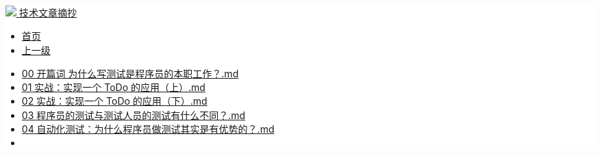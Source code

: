 <!DOCTYPE html>

<html xmlns="http://www.w3.org/1999/xhtml">
<head>
<head>
<meta content="text/html; charset=utf-8" http-equiv="Content-Type"/>
<meta content="width=device-width, initial-scale=1, maximum-scale=1.0, user-scalable=no" name="viewport"/>
<meta content="zh-cn" http-equiv="content-language"/>
<meta content="答疑解惑 那些东西怎么测？" name="description"/>
<link href="/static/favicon.png" rel="icon"/>
<title>答疑解惑 那些东西怎么测？ </title>
<link href="/static/index.css" rel="stylesheet"/>
<link href="/static/highlight.min.css" rel="stylesheet"/>
<script src="/static/highlight.min.js"></script>
<meta content="Hexo 4.2.0" name="generator"/>

</head>
<body>
<div class="book-container">
<div class="book-sidebar">
<div class="book-brand">
<a href="/">
<img src="/static/favicon.png"/>
<span>技术文章摘抄</span>
</a>
</div>
<div class="book-menu uncollapsible">
<ul class="uncollapsible">
<li><a class="current-tab" href="/">首页</a></li>
<li><a href="../">上一级</a></li>
</ul>
<ul class="uncollapsible">
<li>
<a class="menu-item" href="/%e4%b8%93%e6%a0%8f/%e7%a8%8b%e5%ba%8f%e5%91%98%e7%9a%84%e6%b5%8b%e8%af%95%e8%af%be/00%20%e5%bc%80%e7%af%87%e8%af%8d%20%e4%b8%ba%e4%bb%80%e4%b9%88%e5%86%99%e6%b5%8b%e8%af%95%e6%98%af%e7%a8%8b%e5%ba%8f%e5%91%98%e7%9a%84%e6%9c%ac%e8%81%8c%e5%b7%a5%e4%bd%9c%ef%bc%9f.md" id="00 开篇词 为什么写测试是程序员的本职工作？.md">00 开篇词 为什么写测试是程序员的本职工作？.md</a>
</li>
<li>
<a class="menu-item" href="/%e4%b8%93%e6%a0%8f/%e7%a8%8b%e5%ba%8f%e5%91%98%e7%9a%84%e6%b5%8b%e8%af%95%e8%af%be/01%20%e5%ae%9e%e6%88%98%ef%bc%9a%e5%ae%9e%e7%8e%b0%e4%b8%80%e4%b8%aa%20ToDo%20%e7%9a%84%e5%ba%94%e7%94%a8%ef%bc%88%e4%b8%8a%ef%bc%89.md" id="01 实战：实现一个 ToDo 的应用（上）.md">01 实战：实现一个 ToDo 的应用（上）.md</a>
</li>
<li>
<a class="menu-item" href="/%e4%b8%93%e6%a0%8f/%e7%a8%8b%e5%ba%8f%e5%91%98%e7%9a%84%e6%b5%8b%e8%af%95%e8%af%be/02%20%e5%ae%9e%e6%88%98%ef%bc%9a%e5%ae%9e%e7%8e%b0%e4%b8%80%e4%b8%aa%20ToDo%20%e7%9a%84%e5%ba%94%e7%94%a8%ef%bc%88%e4%b8%8b%ef%bc%89.md" id="02 实战：实现一个 ToDo 的应用（下）.md">02 实战：实现一个 ToDo 的应用（下）.md</a>
</li>
<li>
<a class="menu-item" href="/%e4%b8%93%e6%a0%8f/%e7%a8%8b%e5%ba%8f%e5%91%98%e7%9a%84%e6%b5%8b%e8%af%95%e8%af%be/03%20%e7%a8%8b%e5%ba%8f%e5%91%98%e7%9a%84%e6%b5%8b%e8%af%95%e4%b8%8e%e6%b5%8b%e8%af%95%e4%ba%ba%e5%91%98%e7%9a%84%e6%b5%8b%e8%af%95%e6%9c%89%e4%bb%80%e4%b9%88%e4%b8%8d%e5%90%8c%ef%bc%9f.md" id="03 程序员的测试与测试人员的测试有什么不同？.md">03 程序员的测试与测试人员的测试有什么不同？.md</a>
</li>
<li>
<a class="menu-item" href="/%e4%b8%93%e6%a0%8f/%e7%a8%8b%e5%ba%8f%e5%91%98%e7%9a%84%e6%b5%8b%e8%af%95%e8%af%be/04%20%e8%87%aa%e5%8a%a8%e5%8c%96%e6%b5%8b%e8%af%95%ef%bc%9a%e4%b8%ba%e4%bb%80%e4%b9%88%e7%a8%8b%e5%ba%8f%e5%91%98%e5%81%9a%e6%b5%8b%e8%af%95%e5%85%b6%e5%ae%9e%e6%98%af%e6%9c%89%e4%bc%98%e5%8a%bf%e7%9a%84%ef%bc%9f.md" id="04 自动化测试：为什么程序员做测试其实是有优势的？.md">04 自动化测试：为什么程序员做测试其实是有优势的？.md</a>
</li>
<li>